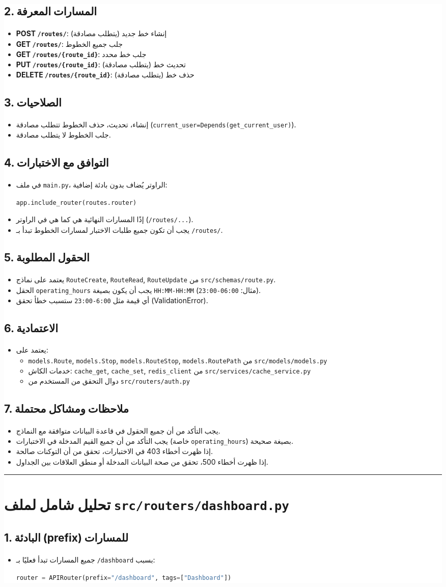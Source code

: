 ## 2. المسارات المعرفة
- **POST `/routes/`**: إنشاء خط جديد (يتطلب مصادقة)
- **GET `/routes/`**: جلب جميع الخطوط
- **GET `/routes/{route_id}`**: جلب خط محدد
- **PUT `/routes/{route_id}`**: تحديث خط (يتطلب مصادقة)
- **DELETE `/routes/{route_id}`**: حذف خط (يتطلب مصادقة)

## 3. الصلاحيات
- إنشاء، تحديث، حذف الخطوط تتطلب مصادقة (`current_user=Depends(get_current_user)`).
- جلب الخطوط لا يتطلب مصادقة.

## 4. التوافق مع الاختبارات
- في ملف `main.py`، الراوتر يُضاف بدون بادئة إضافية:
  ```python
  app.include_router(routes.router)
  ```
- إذًا المسارات النهائية هي كما هي في الراوتر (`/routes/...`).
- يجب أن تكون جميع طلبات الاختبار لمسارات الخطوط تبدأ بـ `/routes/`.

## 5. الحقول المطلوبة
- يعتمد على نماذج `RouteCreate`, `RouteRead`, `RouteUpdate` من `src/schemas/route.py`.
- الحقل `operating_hours` يجب أن يكون بصيغة `HH:MM-HH:MM` (مثال: `06:00-23:00`).
- أي قيمة مثل `6:00-23:00` ستسبب خطأ تحقق (ValidationError).

## 6. الاعتمادية
- يعتمد على:
  - `models.Route`, `models.Stop`, `models.RouteStop`, `models.RoutePath` من `src/models/models.py`
  - خدمات الكاش: `cache_get`, `cache_set`, `redis_client` من `src/services/cache_service.py`
  - دوال التحقق من المستخدم من `src/routers/auth.py`

## 7. ملاحظات ومشاكل محتملة
- يجب التأكد من أن جميع الحقول في قاعدة البيانات متوافقة مع النماذج.
- يجب التأكد من أن جميع القيم المدخلة في الاختبارات (خاصة `operating_hours`) بصيغة صحيحة.
- إذا ظهرت أخطاء 403 في الاختبارات، تحقق من أن التوكنات صالحة.
- إذا ظهرت أخطاء 500، تحقق من صحة البيانات المدخلة أو منطق العلاقات بين الجداول.

---

# تحليل شامل لملف `src/routers/dashboard.py`

## 1. البادئة (prefix) للمسارات
- جميع المسارات تبدأ فعليًا بـ `/dashboard` بسبب:
  ```python
  router = APIRouter(prefix="/dashboard", tags=["Dashboard"])
  ```
